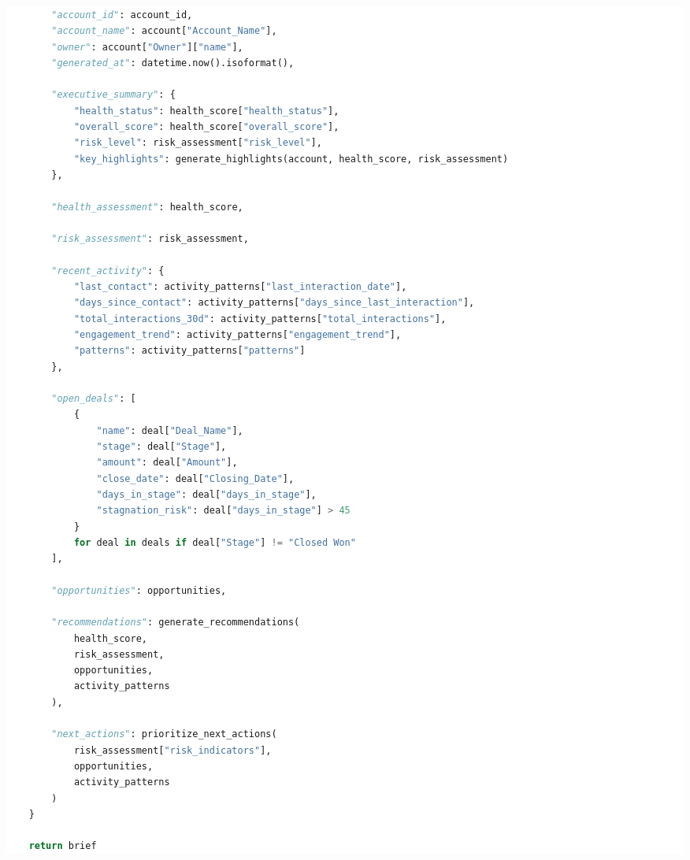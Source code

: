 ```python
        "account_id": account_id,
        "account_name": account["Account_Name"],
        "owner": account["Owner"]["name"],
        "generated_at": datetime.now().isoformat(),

        "executive_summary": {
            "health_status": health_score["health_status"],
            "overall_score": health_score["overall_score"],
            "risk_level": risk_assessment["risk_level"],
            "key_highlights": generate_highlights(account, health_score, risk_assessment)
        },

        "health_assessment": health_score,

        "risk_assessment": risk_assessment,

        "recent_activity": {
            "last_contact": activity_patterns["last_interaction_date"],
            "days_since_contact": activity_patterns["days_since_last_interaction"],
            "total_interactions_30d": activity_patterns["total_interactions"],
            "engagement_trend": activity_patterns["engagement_trend"],
            "patterns": activity_patterns["patterns"]
        },

        "open_deals": [
            {
                "name": deal["Deal_Name"],
                "stage": deal["Stage"],
                "amount": deal["Amount"],
                "close_date": deal["Closing_Date"],
                "days_in_stage": deal["days_in_stage"],
                "stagnation_risk": deal["days_in_stage"] > 45
            }
            for deal in deals if deal["Stage"] != "Closed Won"
        ],

        "opportunities": opportunities,

        "recommendations": generate_recommendations(
            health_score,
            risk_assessment,
            opportunities,
            activity_patterns
        ),

        "next_actions": prioritize_next_actions(
            risk_assessment["risk_indicators"],
            opportunities,
            activity_patterns
        )
    }

    return brief
```
